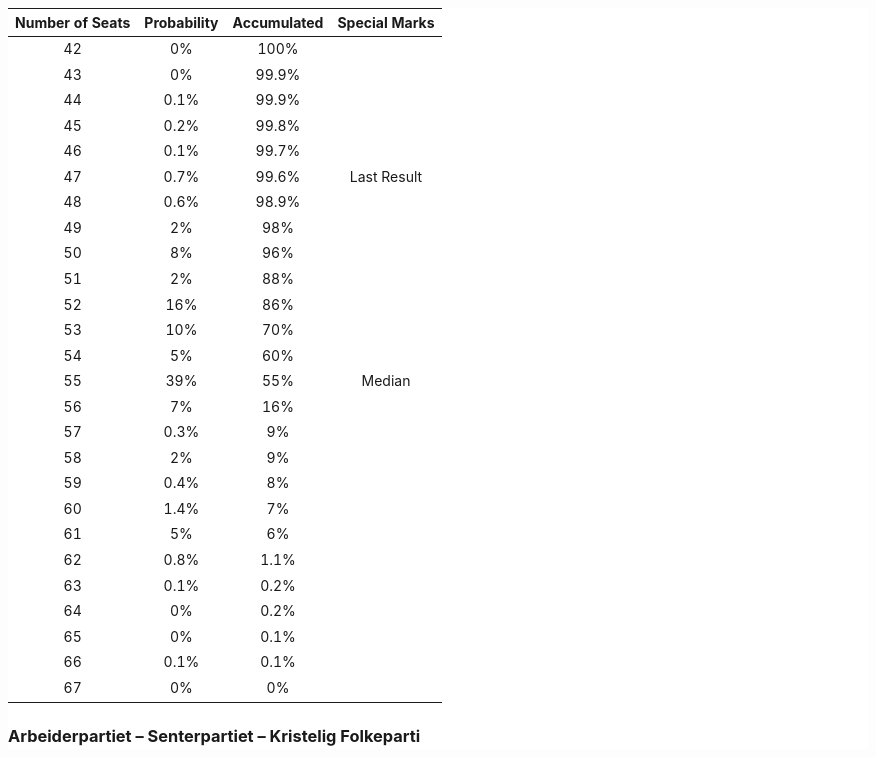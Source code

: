 | Number of Seats | Probability | Accumulated | Special Marks |
|:---------------:|:-----------:|:-----------:|:-------------:|
| 42 | 0% | 100% |  |
| 43 | 0% | 99.9% |  |
| 44 | 0.1% | 99.9% |  |
| 45 | 0.2% | 99.8% |  |
| 46 | 0.1% | 99.7% |  |
| 47 | 0.7% | 99.6% | Last Result |
| 48 | 0.6% | 98.9% |  |
| 49 | 2% | 98% |  |
| 50 | 8% | 96% |  |
| 51 | 2% | 88% |  |
| 52 | 16% | 86% |  |
| 53 | 10% | 70% |  |
| 54 | 5% | 60% |  |
| 55 | 39% | 55% | Median |
| 56 | 7% | 16% |  |
| 57 | 0.3% | 9% |  |
| 58 | 2% | 9% |  |
| 59 | 0.4% | 8% |  |
| 60 | 1.4% | 7% |  |
| 61 | 5% | 6% |  |
| 62 | 0.8% | 1.1% |  |
| 63 | 0.1% | 0.2% |  |
| 64 | 0% | 0.2% |  |
| 65 | 0% | 0.1% |  |
| 66 | 0.1% | 0.1% |  |
| 67 | 0% | 0% |  |

### Arbeiderpartiet – Senterpartiet – Kristelig Folkeparti
